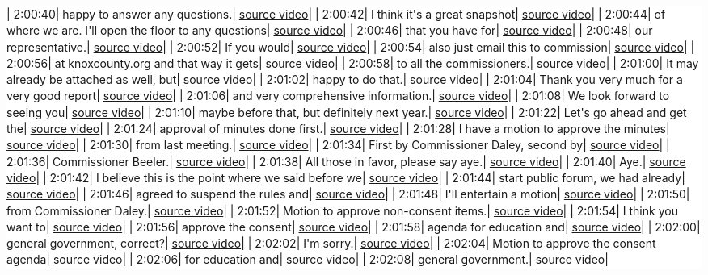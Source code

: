 | 2:00:40| happy to answer any questions.| [source video](https://archive.org/details/co-com-r-267-210329-combined?start=7240)|
| 2:00:42| I think it's a great snapshot| [source video](https://archive.org/details/co-com-r-267-210329-combined?start=7242)|
| 2:00:44| of where we are. I'll open the floor to any questions| [source video](https://archive.org/details/co-com-r-267-210329-combined?start=7244)|
| 2:00:46| that you have for| [source video](https://archive.org/details/co-com-r-267-210329-combined?start=7246)|
| 2:00:48| our representative.| [source video](https://archive.org/details/co-com-r-267-210329-combined?start=7248)|
| 2:00:52| If you would| [source video](https://archive.org/details/co-com-r-267-210329-combined?start=7252)|
| 2:00:54| also just email this to commission| [source video](https://archive.org/details/co-com-r-267-210329-combined?start=7254)|
| 2:00:56| at knoxcounty.org and that way it gets| [source video](https://archive.org/details/co-com-r-267-210329-combined?start=7256)|
| 2:00:58| to all the commissioners.| [source video](https://archive.org/details/co-com-r-267-210329-combined?start=7258)|
| 2:01:00| It may already be attached as well, but| [source video](https://archive.org/details/co-com-r-267-210329-combined?start=7260)|
| 2:01:02| happy to do that.| [source video](https://archive.org/details/co-com-r-267-210329-combined?start=7262)|
| 2:01:04| Thank you very much for a very good report| [source video](https://archive.org/details/co-com-r-267-210329-combined?start=7264)|
| 2:01:06| and very comprehensive information.| [source video](https://archive.org/details/co-com-r-267-210329-combined?start=7266)|
| 2:01:08| We look forward to seeing you| [source video](https://archive.org/details/co-com-r-267-210329-combined?start=7268)|
| 2:01:10| maybe before that, but definitely next year.| [source video](https://archive.org/details/co-com-r-267-210329-combined?start=7270)|
| 2:01:22| Let's go ahead and get the| [source video](https://archive.org/details/co-com-r-267-210329-combined?start=7282)|
| 2:01:24| approval of minutes done first.| [source video](https://archive.org/details/co-com-r-267-210329-combined?start=7284)|
| 2:01:28| I have a motion to approve the minutes| [source video](https://archive.org/details/co-com-r-267-210329-combined?start=7288)|
| 2:01:30| from last meeting.| [source video](https://archive.org/details/co-com-r-267-210329-combined?start=7290)|
| 2:01:34| First by Commissioner Daley, second by| [source video](https://archive.org/details/co-com-r-267-210329-combined?start=7294)|
| 2:01:36| Commissioner Beeler.| [source video](https://archive.org/details/co-com-r-267-210329-combined?start=7296)|
| 2:01:38| All those in favor, please say aye.| [source video](https://archive.org/details/co-com-r-267-210329-combined?start=7298)|
| 2:01:40| Aye.| [source video](https://archive.org/details/co-com-r-267-210329-combined?start=7300)|
| 2:01:42| I believe this is the point where we said before we| [source video](https://archive.org/details/co-com-r-267-210329-combined?start=7302)|
| 2:01:44| start public forum, we had already| [source video](https://archive.org/details/co-com-r-267-210329-combined?start=7304)|
| 2:01:46| agreed to suspend the rules and| [source video](https://archive.org/details/co-com-r-267-210329-combined?start=7306)|
| 2:01:48| I'll entertain a motion| [source video](https://archive.org/details/co-com-r-267-210329-combined?start=7308)|
| 2:01:50| from Commissioner Daley.| [source video](https://archive.org/details/co-com-r-267-210329-combined?start=7310)|
| 2:01:52| Motion to approve non-consent items.| [source video](https://archive.org/details/co-com-r-267-210329-combined?start=7312)|
| 2:01:54| I think you want to| [source video](https://archive.org/details/co-com-r-267-210329-combined?start=7314)|
| 2:01:56| approve the consent| [source video](https://archive.org/details/co-com-r-267-210329-combined?start=7316)|
| 2:01:58| agenda for education and| [source video](https://archive.org/details/co-com-r-267-210329-combined?start=7318)|
| 2:02:00| general government, correct?| [source video](https://archive.org/details/co-com-r-267-210329-combined?start=7320)|
| 2:02:02| I'm sorry.| [source video](https://archive.org/details/co-com-r-267-210329-combined?start=7322)|
| 2:02:04| Motion to approve the consent agenda| [source video](https://archive.org/details/co-com-r-267-210329-combined?start=7324)|
| 2:02:06| for education and| [source video](https://archive.org/details/co-com-r-267-210329-combined?start=7326)|
| 2:02:08| general government.| [source video](https://archive.org/details/co-com-r-267-210329-combined?start=7328)|